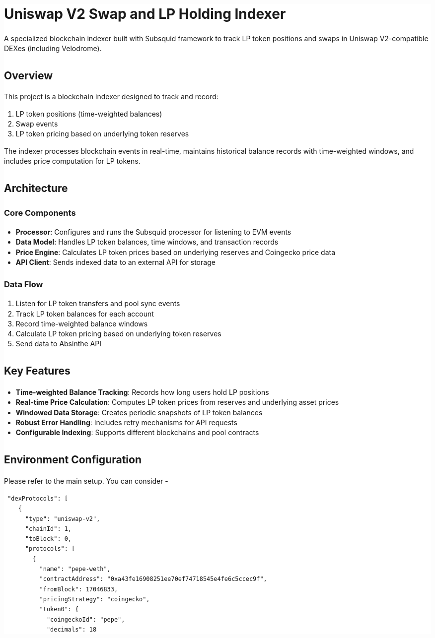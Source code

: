 # Uniswap V2 Swap and LP Holding Indexer

A specialized blockchain indexer built with Subsquid framework to track LP token positions and swaps in Uniswap V2-compatible DEXes (including Velodrome).

## Overview

This project is a blockchain indexer designed to track and record:

1. LP token positions (time-weighted balances)
2. Swap events
3. LP token pricing based on underlying token reserves

The indexer processes blockchain events in real-time, maintains historical balance records with time-weighted windows, and includes price computation for LP tokens.

## Architecture

### Core Components

- **Processor**: Configures and runs the Subsquid processor for listening to EVM events
- **Data Model**: Handles LP token balances, time windows, and transaction records
- **Price Engine**: Calculates LP token prices based on underlying reserves and Coingecko price data
- **API Client**: Sends indexed data to an external API for storage

### Data Flow

1. Listen for LP token transfers and pool sync events
2. Track LP token balances for each account
3. Record time-weighted balance windows
4. Calculate LP token pricing based on underlying token reserves
5. Send data to Absinthe API

## Key Features

- **Time-weighted Balance Tracking**: Records how long users hold LP positions
- **Real-time Price Calculation**: Computes LP token prices from reserves and underlying asset prices
- **Windowed Data Storage**: Creates periodic snapshots of LP token balances
- **Robust Error Handling**: Includes retry mechanisms for API requests
- **Configurable Indexing**: Supports different blockchains and pool contracts

## Environment Configuration

Please refer to the main setup.
You can consider -

```
 "dexProtocols": [
    {
      "type": "uniswap-v2",
      "chainId": 1,
      "toBlock": 0,
      "protocols": [
        {
          "name": "pepe-weth",
          "contractAddress": "0xa43fe16908251ee70ef74718545e4fe6c5ccec9f",
          "fromBlock": 17046833,
          "pricingStrategy": "coingecko",
          "token0": {
            "coingeckoId": "pepe",
            "decimals": 18
```
